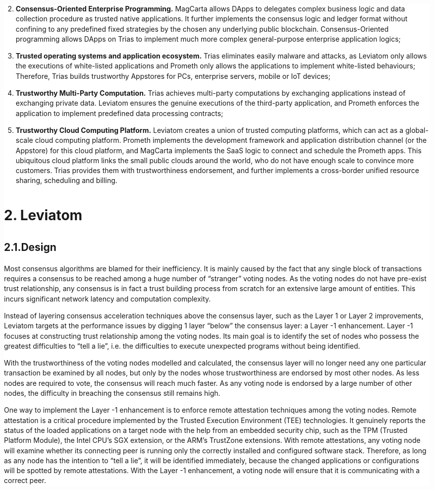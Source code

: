 2. **Consensus-Oriented Enterprise Programming.** MagCarta allows DApps to delegates complex business logic and data collection procedure as trusted native applications. It further implements the consensus logic and ledger format without confining to any predefined fixed strategies by the chosen any underlying public blockchain. Consensus-Oriented programming allows DApps on Trias to implement much more complex general-purpose enterprise application logics; 

3. **Trusted operating systems and application ecosystem.** Trias eliminates easily malware and attacks, as Leviatom only allows the executions of white-listed applications and Prometh only allows the applications to implement white-listed behaviours; Therefore, Trias builds trustworthy Appstores for PCs, enterprise servers, mobile or IoT devices;

4. **Trustworthy Multi-Party Computation.** Trias achieves multi-party computations by exchanging applications instead of exchanging private data. Leviatom ensures the genuine executions of the third-party application, and Prometh enforces the application to implement predefined data processing contracts;

5. **Trustworthy Cloud Computing Platform.** Leviatom creates a union of trusted computing platforms, which can act as a global-scale cloud computing platform. Prometh implements the development framework and application distribution channel (or the Appstore) for this cloud platform, and MagCarta implements the SaaS logic to connect and schedule the Prometh apps. This ubiquitous cloud platform links the small public clouds around the world, who do not have enough scale to convince more customers. Trias provides them with trustworthiness endorsement, and further implements a cross-border unified resource sharing, scheduling and billing.

# 2. Leviatom
## 2.1.Design
Most consensus algorithms are blamed for their inefficiency. It is mainly caused by the fact that any single block of transactions requires a consensus to be reached among a huge number of “stranger” voting nodes. As the voting nodes do not have pre-exist trust relationship, any consensus is in fact a trust building process from scratch for an extensive large amount of entities. This incurs significant network latency and computation complexity. 

Instead of layering consensus acceleration techniques above the consensus layer, such as the Layer 1 or Layer 2 improvements, Leviatom targets at the performance issues by digging 1 layer “below” the consensus layer: a Layer -1 enhancement. Layer -1 focuses at constructing trust relationship among the voting nodes. Its main goal is to identify the set of nodes who possess the greatest difficulties to “tell a lie”, i.e. the difficulties to execute unexpected programs without being identified. 

With the trustworthiness of the voting nodes modelled and calculated, the consensus layer will no longer need any one particular transaction be examined by all nodes, but only by the nodes whose trustworthiness are endorsed by most other nodes. As less nodes are required to vote, the consensus will reach much faster. As any voting node is endorsed by a large number of other nodes, the difficulty in breaching the consensus still remains high.

One way to implement the Layer -1 enhancement is to enforce remote attestation techniques among the voting nodes. Remote attestation is a critical procedure implemented by the Trusted Execution Environment (TEE) technologies. It genuinely reports the status of the loaded applications on a target node with the help from an embedded security chip, such as the TPM (Trusted Platform Module), the Intel CPU’s SGX extension, or the ARM’s TrustZone extensions. With remote attestations, any voting node will examine whether its connecting peer is running only the correctly installed and configured software stack. Therefore, as long as any node has the intention to “tell a lie”, it will be identified immediately, because the changed applications or configurations will be spotted by remote attestations. With the Layer -1 enhancement, a voting node will ensure that it is communicating with a correct peer. 
